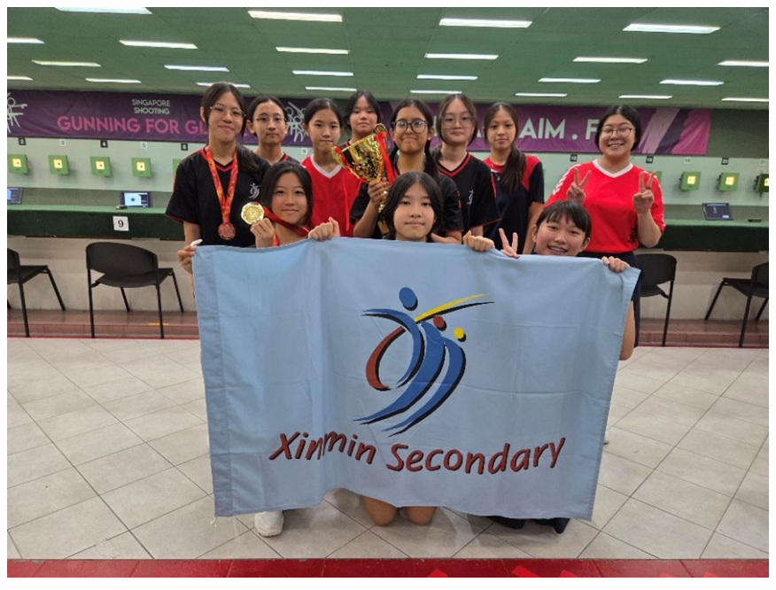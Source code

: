 <img style="width: 100%" height="auto" width="100%" alt="" src="/images/CCAs/Shooting/Shooting_2025_1.jpg">
</div>
</th>
</tr>
</tbody>
</table>
<div class="isomer-image-wrapper">